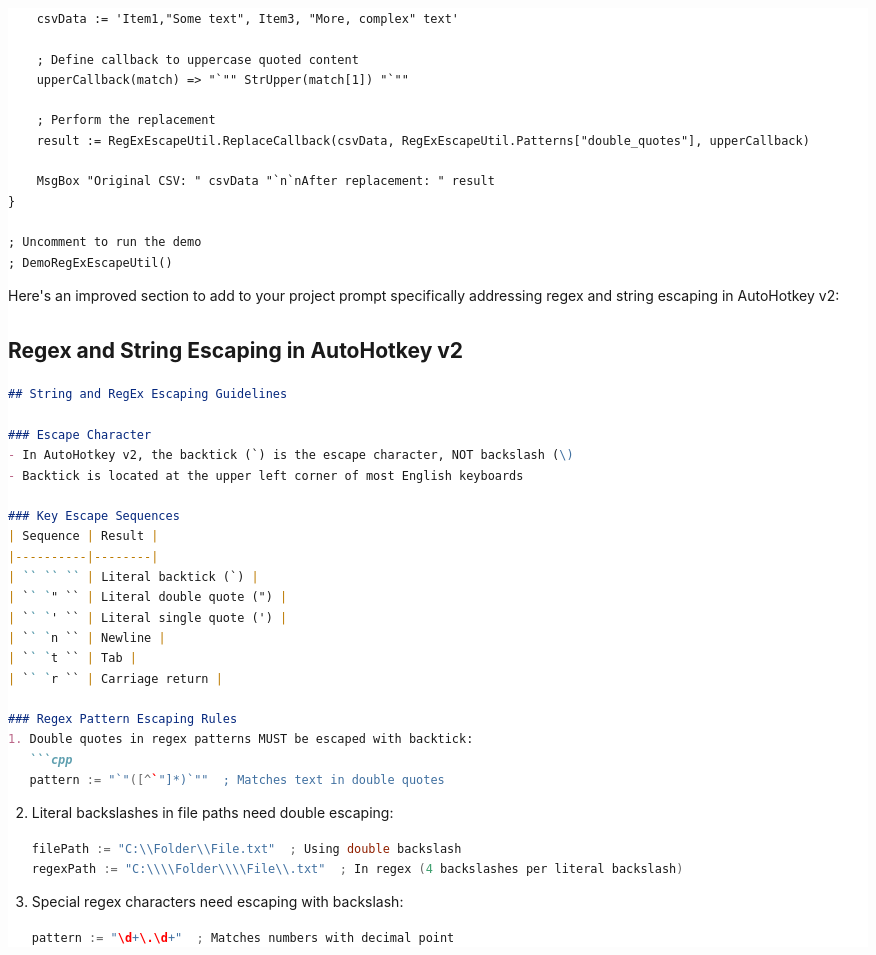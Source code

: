 ```ahk
    csvData := 'Item1,"Some text", Item3, "More, complex" text'
    
    ; Define callback to uppercase quoted content
    upperCallback(match) => "`"" StrUpper(match[1]) "`""
    
    ; Perform the replacement
    result := RegExEscapeUtil.ReplaceCallback(csvData, RegExEscapeUtil.Patterns["double_quotes"], upperCallback)
    
    MsgBox "Original CSV: " csvData "`n`nAfter replacement: " result
}

; Uncomment to run the demo
; DemoRegExEscapeUtil()

```

Here's an improved section to add to your project prompt specifically addressing regex and string escaping in AutoHotkey v2:

## Regex and String Escaping in AutoHotkey v2

```markdown
## String and RegEx Escaping Guidelines

### Escape Character
- In AutoHotkey v2, the backtick (`) is the escape character, NOT backslash (\)
- Backtick is located at the upper left corner of most English keyboards

### Key Escape Sequences
| Sequence | Result |
|----------|--------|
| `` `` `` | Literal backtick (`) |
| `` `" `` | Literal double quote (") |
| `` `' `` | Literal single quote (') |
| `` `n `` | Newline |
| `` `t `` | Tab |
| `` `r `` | Carriage return |

### Regex Pattern Escaping Rules
1. Double quotes in regex patterns MUST be escaped with backtick:
   ```cpp
   pattern := "`"([^`"]*)`""  ; Matches text in double quotes
   ```

2. Literal backslashes in file paths need double escaping:
   ```cpp
   filePath := "C:\\Folder\\File.txt"  ; Using double backslash
   regexPath := "C:\\\\Folder\\\\File\\.txt"  ; In regex (4 backslashes per literal backslash)
   ```

3. Special regex characters need escaping with backslash:
   ```cpp
   pattern := "\d+\.\d+"  ; Matches numbers with decimal point
   ```
